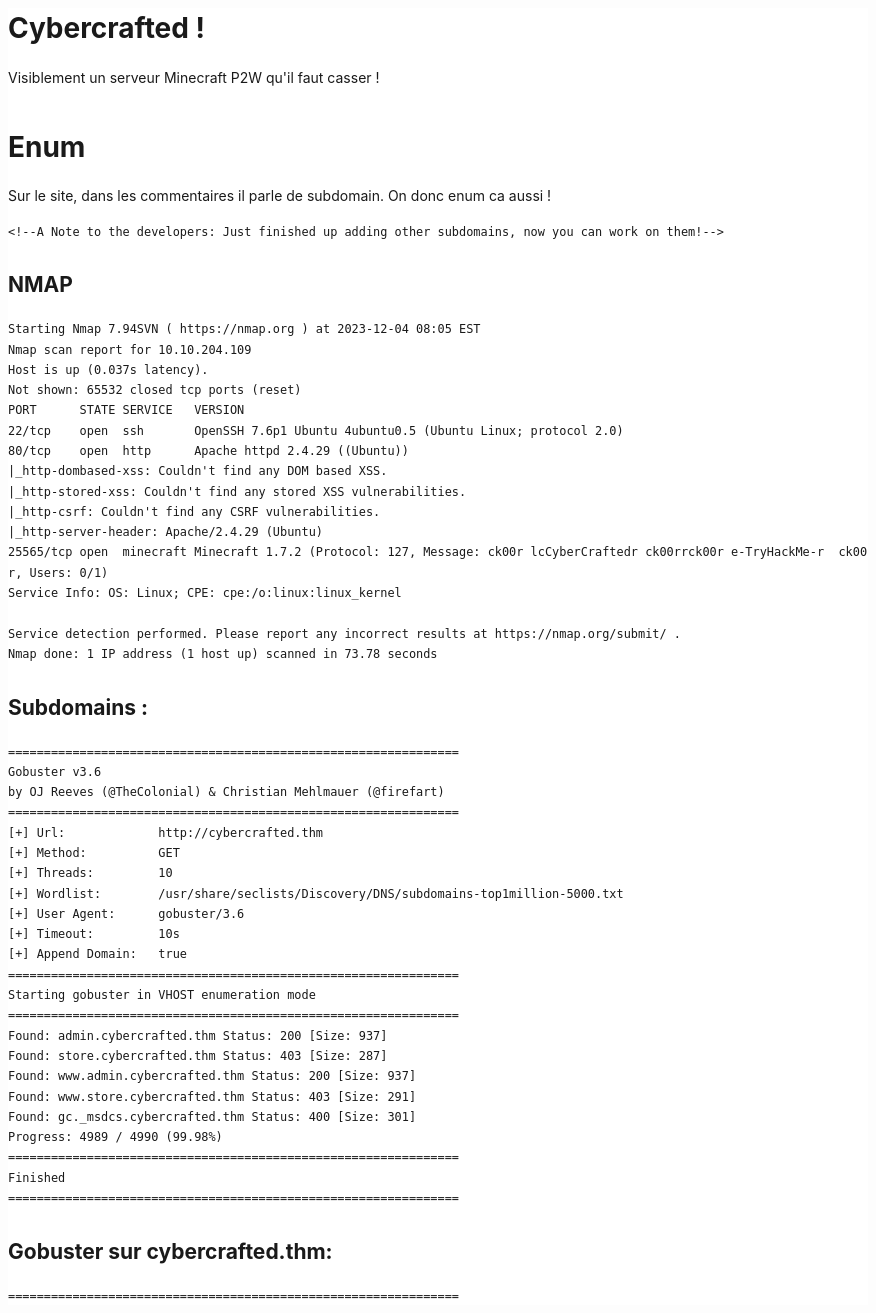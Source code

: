 # Cybercrafted !
Visiblement un serveur Minecraft P2W qu'il faut casser !

# Enum
Sur le site, dans les commentaires il parle de subdomain. On donc enum ca aussi !
```
<!--A Note to the developers: Just finished up adding other subdomains, now you can work on them!-->
```
## NMAP
```
Starting Nmap 7.94SVN ( https://nmap.org ) at 2023-12-04 08:05 EST
Nmap scan report for 10.10.204.109
Host is up (0.037s latency).
Not shown: 65532 closed tcp ports (reset)
PORT      STATE SERVICE   VERSION
22/tcp    open  ssh       OpenSSH 7.6p1 Ubuntu 4ubuntu0.5 (Ubuntu Linux; protocol 2.0)
80/tcp    open  http      Apache httpd 2.4.29 ((Ubuntu))
|_http-dombased-xss: Couldn't find any DOM based XSS.
|_http-stored-xss: Couldn't find any stored XSS vulnerabilities.
|_http-csrf: Couldn't find any CSRF vulnerabilities.
|_http-server-header: Apache/2.4.29 (Ubuntu)
25565/tcp open  minecraft Minecraft 1.7.2 (Protocol: 127, Message: ck00r lcCyberCraftedr ck00rrck00r e-TryHackMe-r  ck00r, Users: 0/1)
Service Info: OS: Linux; CPE: cpe:/o:linux:linux_kernel

Service detection performed. Please report any incorrect results at https://nmap.org/submit/ .
Nmap done: 1 IP address (1 host up) scanned in 73.78 seconds

```
## Subdomains :
```
===============================================================
Gobuster v3.6
by OJ Reeves (@TheColonial) & Christian Mehlmauer (@firefart)
===============================================================
[+] Url:             http://cybercrafted.thm
[+] Method:          GET
[+] Threads:         10
[+] Wordlist:        /usr/share/seclists/Discovery/DNS/subdomains-top1million-5000.txt
[+] User Agent:      gobuster/3.6
[+] Timeout:         10s
[+] Append Domain:   true
===============================================================
Starting gobuster in VHOST enumeration mode
===============================================================
Found: admin.cybercrafted.thm Status: 200 [Size: 937]
Found: store.cybercrafted.thm Status: 403 [Size: 287]
Found: www.admin.cybercrafted.thm Status: 200 [Size: 937]
Found: www.store.cybercrafted.thm Status: 403 [Size: 291]
Found: gc._msdcs.cybercrafted.thm Status: 400 [Size: 301]
Progress: 4989 / 4990 (99.98%)
===============================================================
Finished
===============================================================
```
## Gobuster sur cybercrafted.thm:
```
===============================================================
```